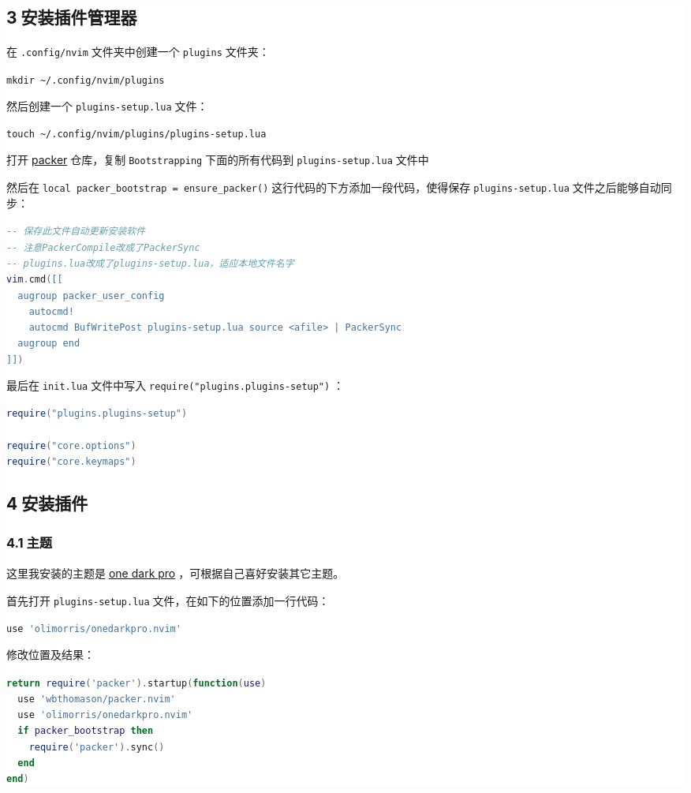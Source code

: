 ## 3 安装插件管理器

在 `.config/nvim` 文件夹中创建一个 `plugins` 文件夹：

```shell
mkdir ~/.config/nvim/plugins
```

然后创建一个 `plugins-setup.lua` 文件：

```shell
touch ~/.config/nvim/plugins/plugins-setup.lua
```

打开 [packer](https://github.com/wbthomason/packer.nvim#bootstrapping) 仓库，复制 `Bootstrapping` 下面的所有代码到 `plugins-setup.lua` 文件中

然后在 `local packer_bootstrap = ensure_packer()` 这行代码的下方添加一段代码，使得保存 `plugins-setup.lua` 文件之后能够自动同步：

```lua
-- 保存此文件自动更新安装软件
-- 注意PackerCompile改成了PackerSync
-- plugins.lua改成了plugins-setup.lua，适应本地文件名字
vim.cmd([[
  augroup packer_user_config
    autocmd!
    autocmd BufWritePost plugins-setup.lua source <afile> | PackerSync
  augroup end
]])
```

最后在 `init.lua` 文件中写入 `require("plugins.plugins-setup")` ：

```lua
require("plugins.plugins-setup")

require("core.options")
require("core.keymaps")
```

## 4 安装插件

### 4.1 主题

这里我安装的主题是 [one dark pro](https://github.com/olimorris/onedarkpro.nvim) ，可根据自己喜好安装其它主题。

首先打开 `plugins-setup.lua` 文件，在如下的位置添加一行代码：

```lua
use 'olimorris/onedarkpro.nvim'
```

修改位置及结果：

```lua
return require('packer').startup(function(use)
  use 'wbthomason/packer.nvim'
  use 'olimorris/onedarkpro.nvim'
  if packer_bootstrap then
    require('packer').sync()
  end
end)
```
